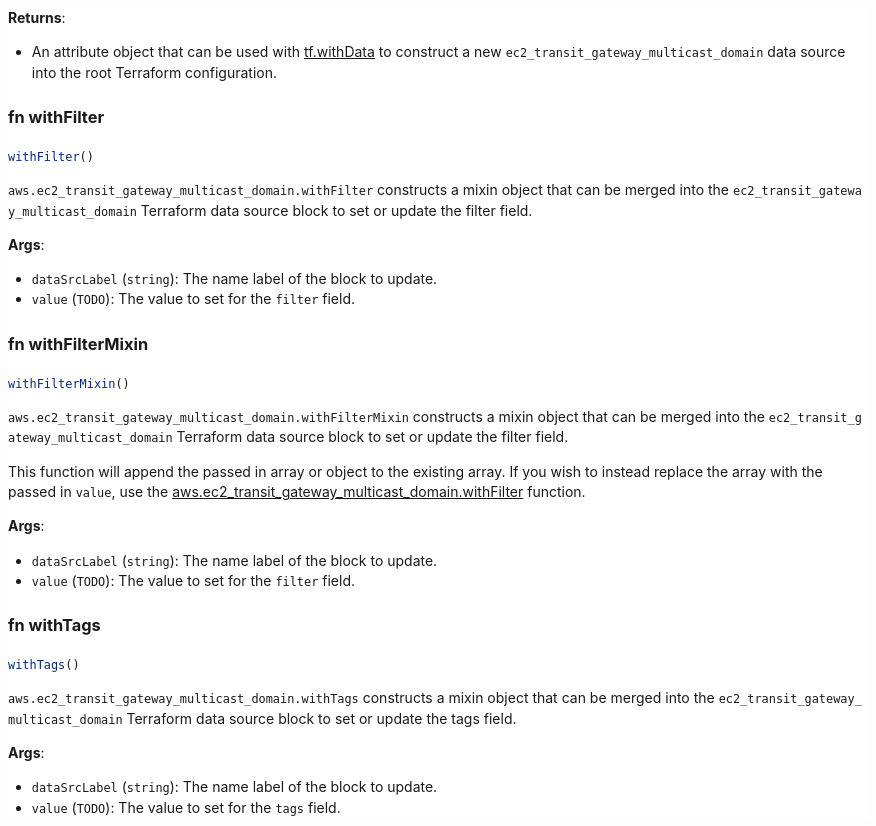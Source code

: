 **Returns**:
  - An attribute object that can be used with [tf.withData](https://github.com/tf-libsonnet/core/tree/main/docs#fn-withdata) to construct a new `ec2_transit_gateway_multicast_domain` data source into the root Terraform configuration.


### fn withFilter

```ts
withFilter()
```

`aws.ec2_transit_gateway_multicast_domain.withFilter` constructs a mixin object that can be merged into the `ec2_transit_gateway_multicast_domain`
Terraform data source block to set or update the filter field.



**Args**:
  - `dataSrcLabel` (`string`): The name label of the block to update.
  - `value` (`TODO`): The value to set for the `filter` field.


### fn withFilterMixin

```ts
withFilterMixin()
```

`aws.ec2_transit_gateway_multicast_domain.withFilterMixin` constructs a mixin object that can be merged into the `ec2_transit_gateway_multicast_domain`
Terraform data source block to set or update the filter field.

This function will append the passed in array or object to the existing array. If you wish
to instead replace the array with the passed in `value`, use the [aws.ec2_transit_gateway_multicast_domain.withFilter](TODO)
function.


**Args**:
  - `dataSrcLabel` (`string`): The name label of the block to update.
  - `value` (`TODO`): The value to set for the `filter` field.


### fn withTags

```ts
withTags()
```

`aws.ec2_transit_gateway_multicast_domain.withTags` constructs a mixin object that can be merged into the `ec2_transit_gateway_multicast_domain`
Terraform data source block to set or update the tags field.



**Args**:
  - `dataSrcLabel` (`string`): The name label of the block to update.
  - `value` (`TODO`): The value to set for the `tags` field.
